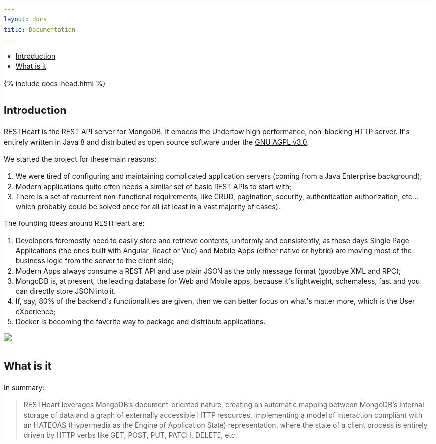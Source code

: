 ```yaml
---
layout: docs
title: Documentation
---
```


<div markdown="1" class="d-none d-xl-block col-xl-2 order-last bd-toc">

- [Introduction](#introduction)
- [What is it](#what-is-it)

</div>

<div markdown="1" class="col-12 col-md-9 col-xl-8 py-md-3 bd-content">

{% include docs-head.html %}

## Introduction

RESTHeart is the [REST](https://en.wikipedia.org/wiki/Representational_state_transfer) API server for MongoDB. It embeds the [Undertow](http://undertow.io) high performance, non-blocking HTTP server. It's entirely written in Java 8 and distributed as open source software under the [GNU AGPL v3.0](https://www.gnu.org/licenses/agpl-3.0.en.html).

We started the project for these main reasons:

 1. We were tired of configuring and maintaining complicated application servers (coming from a Java Enterprise background);
 2. Modern applications quite often needs a similar set of basic REST APIs to start with;
 3. There is a set of recurrent non-functional requirements, like CRUD, pagination, security, authentication authorization, etc... which probably could be solved once for all (at least in a vast majority of cases).

The founding ideas around RESTHeart are:

  1. Developers foremostly need to easily store and retrieve contents, uniformly and consistently, as these days Single Page Applications (the ones built with Angular, React or Vue) and Mobile Apps (either native or hybrid) are moving most of the business logic from the server to the client side;
  2. Modern Apps always consume a REST API and use plain JSON as the only message format (goodbye XML and RPC);
  3. MongoDB is, at present, the leading database for Web and Mobile apps, because it's lightweight, schemaless, fast and you can directly store JSON into it.
  4. If, say, 80% of the backend's functionalities are given, then we can better focus on what's matter more, which is the User eXperience;
  5. Docker is becoming the favorite way to package and distribute applications.
  
  <img src="/images/what.png" width="80%" height="auto" class="image-center img-responsive" />

## What is it

In summary:

> RESTHeart leverages MongoDB’s document-oriented nature, creating an automatic mapping between MongoDB’s internal storage of data and a graph of externally accessible HTTP resources, implementing a model of interaction compliant with an HATEOAS (Hypermedia as the Engine of Application State) representation, where the state of a client process is entirely driven by HTTP verbs like GET, POST, PUT, PATCH, DELETE, etc.

